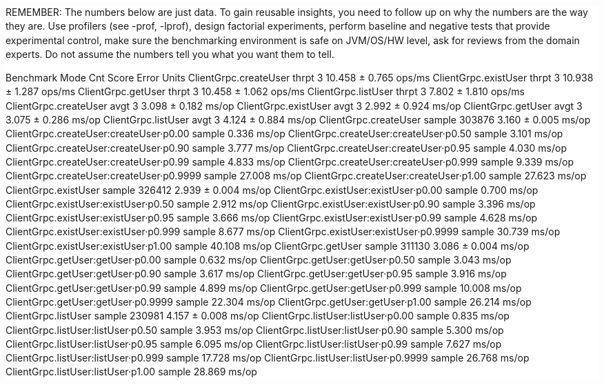 REMEMBER: The numbers below are just data. To gain reusable insights, you need to follow up on
why the numbers are the way they are. Use profilers (see -prof, -lprof), design factorial
experiments, perform baseline and negative tests that provide experimental control, make sure
the benchmarking environment is safe on JVM/OS/HW level, ask for reviews from the domain experts.
Do not assume the numbers tell you what you want them to tell.

Benchmark                                   Mode     Cnt   Score   Error   Units
ClientGrpc.createUser                      thrpt       3  10.458 ± 0.765  ops/ms
ClientGrpc.existUser                       thrpt       3  10.938 ± 1.287  ops/ms
ClientGrpc.getUser                         thrpt       3  10.458 ± 1.062  ops/ms
ClientGrpc.listUser                        thrpt       3   7.802 ± 1.810  ops/ms
ClientGrpc.createUser                       avgt       3   3.098 ± 0.182   ms/op
ClientGrpc.existUser                        avgt       3   2.992 ± 0.924   ms/op
ClientGrpc.getUser                          avgt       3   3.075 ± 0.286   ms/op
ClientGrpc.listUser                         avgt       3   4.124 ± 0.884   ms/op
ClientGrpc.createUser                     sample  303876   3.160 ± 0.005   ms/op
ClientGrpc.createUser:createUser·p0.00    sample           0.336           ms/op
ClientGrpc.createUser:createUser·p0.50    sample           3.101           ms/op
ClientGrpc.createUser:createUser·p0.90    sample           3.777           ms/op
ClientGrpc.createUser:createUser·p0.95    sample           4.030           ms/op
ClientGrpc.createUser:createUser·p0.99    sample           4.833           ms/op
ClientGrpc.createUser:createUser·p0.999   sample           9.339           ms/op
ClientGrpc.createUser:createUser·p0.9999  sample          27.008           ms/op
ClientGrpc.createUser:createUser·p1.00    sample          27.623           ms/op
ClientGrpc.existUser                      sample  326412   2.939 ± 0.004   ms/op
ClientGrpc.existUser:existUser·p0.00      sample           0.700           ms/op
ClientGrpc.existUser:existUser·p0.50      sample           2.912           ms/op
ClientGrpc.existUser:existUser·p0.90      sample           3.396           ms/op
ClientGrpc.existUser:existUser·p0.95      sample           3.666           ms/op
ClientGrpc.existUser:existUser·p0.99      sample           4.628           ms/op
ClientGrpc.existUser:existUser·p0.999     sample           8.677           ms/op
ClientGrpc.existUser:existUser·p0.9999    sample          30.739           ms/op
ClientGrpc.existUser:existUser·p1.00      sample          40.108           ms/op
ClientGrpc.getUser                        sample  311130   3.086 ± 0.004   ms/op
ClientGrpc.getUser:getUser·p0.00          sample           0.632           ms/op
ClientGrpc.getUser:getUser·p0.50          sample           3.043           ms/op
ClientGrpc.getUser:getUser·p0.90          sample           3.617           ms/op
ClientGrpc.getUser:getUser·p0.95          sample           3.916           ms/op
ClientGrpc.getUser:getUser·p0.99          sample           4.899           ms/op
ClientGrpc.getUser:getUser·p0.999         sample          10.008           ms/op
ClientGrpc.getUser:getUser·p0.9999        sample          22.304           ms/op
ClientGrpc.getUser:getUser·p1.00          sample          26.214           ms/op
ClientGrpc.listUser                       sample  230981   4.157 ± 0.008   ms/op
ClientGrpc.listUser:listUser·p0.00        sample           0.835           ms/op
ClientGrpc.listUser:listUser·p0.50        sample           3.953           ms/op
ClientGrpc.listUser:listUser·p0.90        sample           5.300           ms/op
ClientGrpc.listUser:listUser·p0.95        sample           6.095           ms/op
ClientGrpc.listUser:listUser·p0.99        sample           7.627           ms/op
ClientGrpc.listUser:listUser·p0.999       sample          17.728           ms/op
ClientGrpc.listUser:listUser·p0.9999      sample          26.768           ms/op
ClientGrpc.listUser:listUser·p1.00        sample          28.869           ms/op
